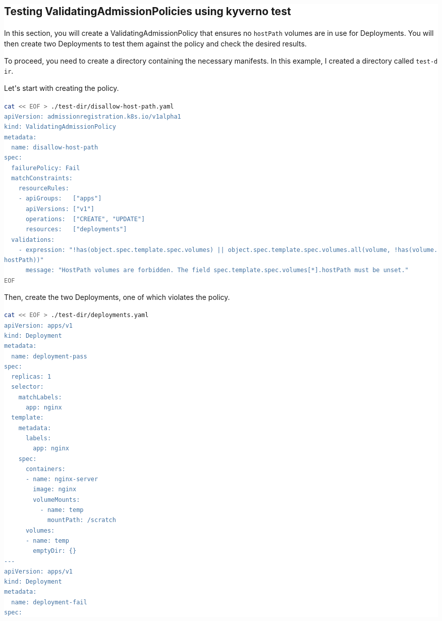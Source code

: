 ## Testing ValidatingAdmissionPolicies using kyverno test

In this section, you will create a ValidatingAdmissionPolicy that ensures no `hostPath` volumes are in use for Deployments. You will then create two Deployments to test them against the policy and check the desired results.

To proceed, you need to create a directory containing the necessary manifests. In this example, I created a directory called `test-dir`.

Let's start with creating the policy.

```sh
cat << EOF > ./test-dir/disallow-host-path.yaml
apiVersion: admissionregistration.k8s.io/v1alpha1
kind: ValidatingAdmissionPolicy
metadata:
  name: disallow-host-path
spec:
  failurePolicy: Fail
  matchConstraints:
    resourceRules:
    - apiGroups:   ["apps"]
      apiVersions: ["v1"]
      operations:  ["CREATE", "UPDATE"]
      resources:   ["deployments"]
  validations:
    - expression: "!has(object.spec.template.spec.volumes) || object.spec.template.spec.volumes.all(volume, !has(volume.hostPath))"
      message: "HostPath volumes are forbidden. The field spec.template.spec.volumes[*].hostPath must be unset."
EOF
```

Then, create the two Deployments, one of which violates the policy.

```sh
cat << EOF > ./test-dir/deployments.yaml
apiVersion: apps/v1
kind: Deployment
metadata:
  name: deployment-pass
spec:
  replicas: 1
  selector:
    matchLabels:
      app: nginx
  template:
    metadata:
      labels:
        app: nginx
    spec:
      containers:
      - name: nginx-server
        image: nginx
        volumeMounts:
          - name: temp
            mountPath: /scratch
      volumes:
      - name: temp
        emptyDir: {}
---
apiVersion: apps/v1
kind: Deployment
metadata:
  name: deployment-fail
spec:
```